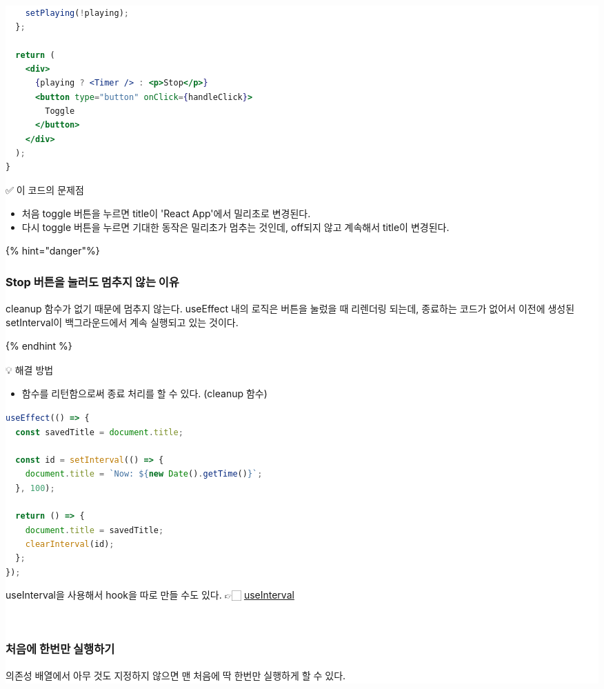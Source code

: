 ```jsx
    setPlaying(!playing);
  };

  return (
    <div>
      {playing ? <Timer /> : <p>Stop</p>}
      <button type="button" onClick={handleClick}>
        Toggle
      </button>
    </div>
  );
}
```

✅ 이 코드의 문제점

- 처음 toggle 버튼을 누르면 title이 'React App'에서 밀리초로 변경된다.
- 다시 toggle 버튼을 누르면 기대한 동작은 밀리초가 멈추는 것인데, off되지 않고 계속해서 title이 변경된다.

{% hint="danger"%}

### Stop 버튼을 눌러도 멈추지 않는 이유

cleanup 함수가 없기 때문에 멈추지 않는다. useEffect 내의 로직은 버튼을 눌렀을 때 리렌더링 되는데, 종료하는 코드가 없어서 이전에 생성된 setInterval이 백그라운드에서 계속 실행되고 있는 것이다.

{% endhint %}

💡 해결 방법

- 함수를 리턴함으로써 종료 처리를 할 수 있다. (cleanup 함수)

```jsx
useEffect(() => {
  const savedTitle = document.title;

  const id = setInterval(() => {
    document.title = `Now: ${new Date().getTime()}`;
  }, 100);

  return () => {
    document.title = savedTitle;
    clearInterval(id);
  };
});
```

useInterval을 사용해서 hook을 따로 만들 수도 있다. 👉🏻 [useInterval](https://usehooks-ts.com/react-hook/use-interval)

<br />

### 처음에 한번만 실행하기

의존성 배열에서 아무 것도 지정하지 않으면 맨 처음에 딱 한번만 실행하게 할 수 있다.
